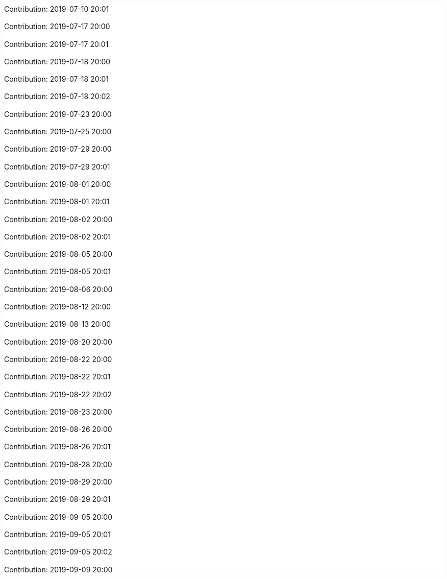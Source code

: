 Contribution: 2019-07-10 20:01

Contribution: 2019-07-17 20:00

Contribution: 2019-07-17 20:01

Contribution: 2019-07-18 20:00

Contribution: 2019-07-18 20:01

Contribution: 2019-07-18 20:02

Contribution: 2019-07-23 20:00

Contribution: 2019-07-25 20:00

Contribution: 2019-07-29 20:00

Contribution: 2019-07-29 20:01

Contribution: 2019-08-01 20:00

Contribution: 2019-08-01 20:01

Contribution: 2019-08-02 20:00

Contribution: 2019-08-02 20:01

Contribution: 2019-08-05 20:00

Contribution: 2019-08-05 20:01

Contribution: 2019-08-06 20:00

Contribution: 2019-08-12 20:00

Contribution: 2019-08-13 20:00

Contribution: 2019-08-20 20:00

Contribution: 2019-08-22 20:00

Contribution: 2019-08-22 20:01

Contribution: 2019-08-22 20:02

Contribution: 2019-08-23 20:00

Contribution: 2019-08-26 20:00

Contribution: 2019-08-26 20:01

Contribution: 2019-08-28 20:00

Contribution: 2019-08-29 20:00

Contribution: 2019-08-29 20:01

Contribution: 2019-09-05 20:00

Contribution: 2019-09-05 20:01

Contribution: 2019-09-05 20:02

Contribution: 2019-09-09 20:00
